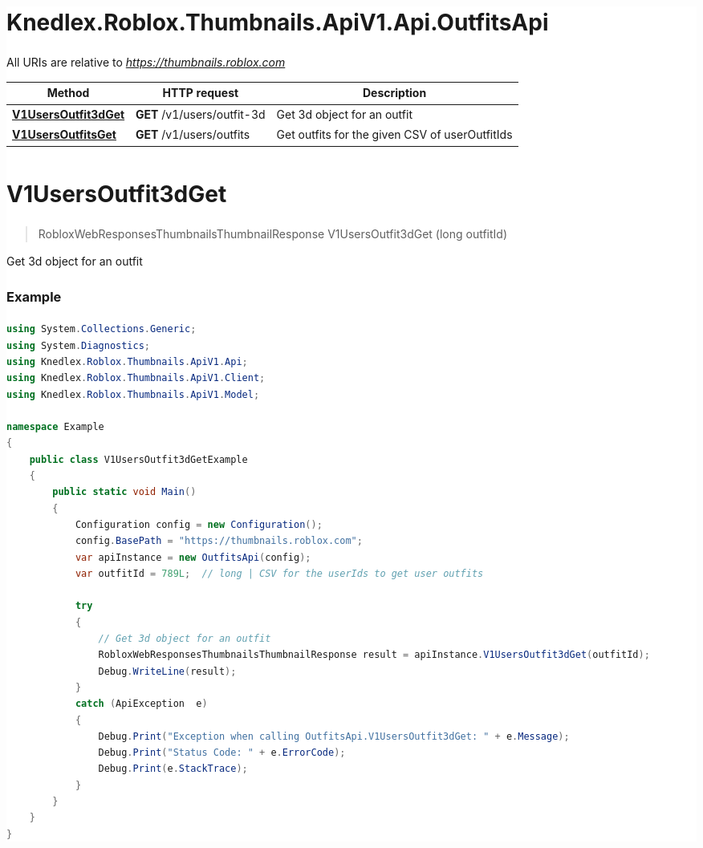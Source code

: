# Knedlex.Roblox.Thumbnails.ApiV1.Api.OutfitsApi

All URIs are relative to *https://thumbnails.roblox.com*

| Method | HTTP request | Description |
|--------|--------------|-------------|
| [**V1UsersOutfit3dGet**](OutfitsApi.md#v1usersoutfit3dget) | **GET** /v1/users/outfit-3d | Get 3d object for an outfit |
| [**V1UsersOutfitsGet**](OutfitsApi.md#v1usersoutfitsget) | **GET** /v1/users/outfits | Get outfits for the given CSV of userOutfitIds |

<a id="v1usersoutfit3dget"></a>
# **V1UsersOutfit3dGet**
> RobloxWebResponsesThumbnailsThumbnailResponse V1UsersOutfit3dGet (long outfitId)

Get 3d object for an outfit

### Example
```csharp
using System.Collections.Generic;
using System.Diagnostics;
using Knedlex.Roblox.Thumbnails.ApiV1.Api;
using Knedlex.Roblox.Thumbnails.ApiV1.Client;
using Knedlex.Roblox.Thumbnails.ApiV1.Model;

namespace Example
{
    public class V1UsersOutfit3dGetExample
    {
        public static void Main()
        {
            Configuration config = new Configuration();
            config.BasePath = "https://thumbnails.roblox.com";
            var apiInstance = new OutfitsApi(config);
            var outfitId = 789L;  // long | CSV for the userIds to get user outfits

            try
            {
                // Get 3d object for an outfit
                RobloxWebResponsesThumbnailsThumbnailResponse result = apiInstance.V1UsersOutfit3dGet(outfitId);
                Debug.WriteLine(result);
            }
            catch (ApiException  e)
            {
                Debug.Print("Exception when calling OutfitsApi.V1UsersOutfit3dGet: " + e.Message);
                Debug.Print("Status Code: " + e.ErrorCode);
                Debug.Print(e.StackTrace);
            }
        }
    }
}
```
